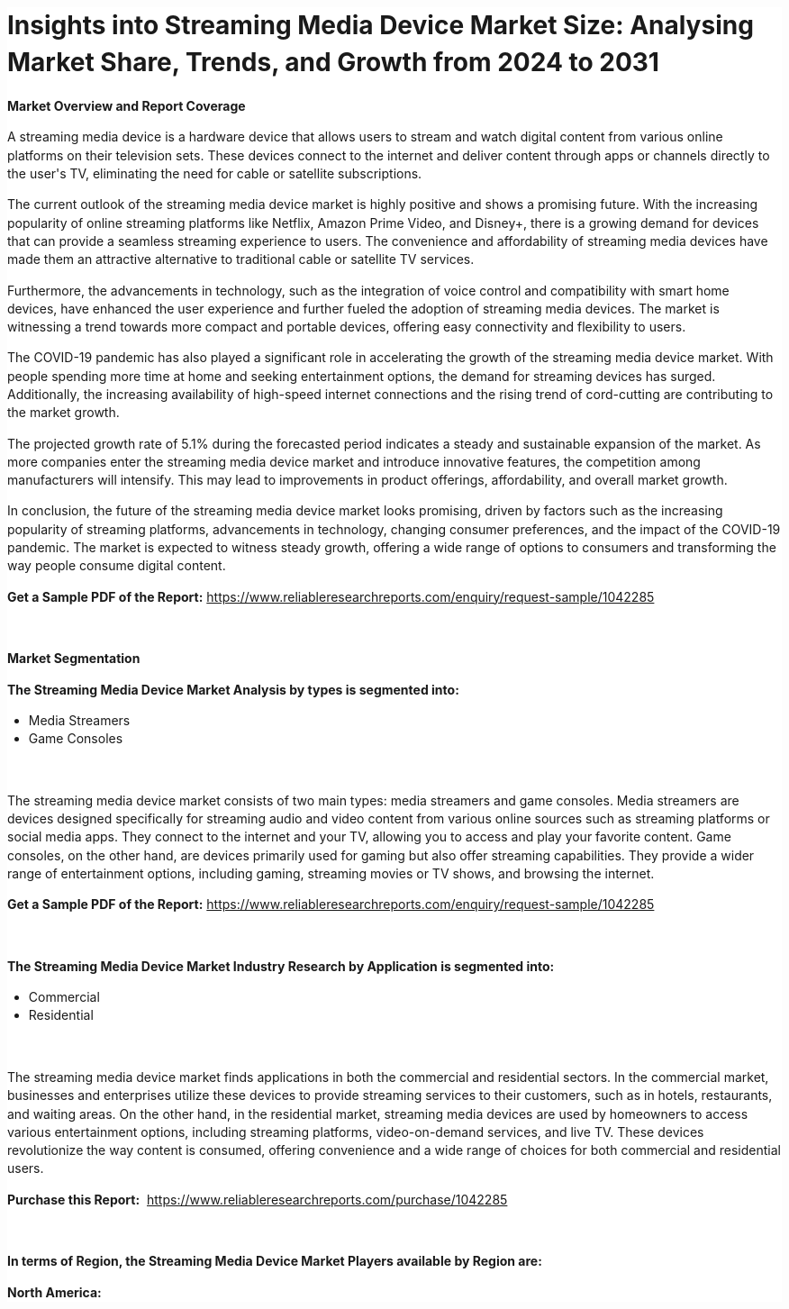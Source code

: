 <p><h1>Insights into Streaming Media Device Market Size: Analysing Market Share, Trends, and Growth from 2024 to 2031</h1></p><p><strong>Market Overview and Report Coverage</strong></p>
<p><p>A streaming media device is a hardware device that allows users to stream and watch digital content from various online platforms on their television sets. These devices connect to the internet and deliver content through apps or channels directly to the user's TV, eliminating the need for cable or satellite subscriptions.</p><p>The current outlook of the streaming media device market is highly positive and shows a promising future. With the increasing popularity of online streaming platforms like Netflix, Amazon Prime Video, and Disney+, there is a growing demand for devices that can provide a seamless streaming experience to users. The convenience and affordability of streaming media devices have made them an attractive alternative to traditional cable or satellite TV services.</p><p>Furthermore, the advancements in technology, such as the integration of voice control and compatibility with smart home devices, have enhanced the user experience and further fueled the adoption of streaming media devices. The market is witnessing a trend towards more compact and portable devices, offering easy connectivity and flexibility to users.</p><p>The COVID-19 pandemic has also played a significant role in accelerating the growth of the streaming media device market. With people spending more time at home and seeking entertainment options, the demand for streaming devices has surged. Additionally, the increasing availability of high-speed internet connections and the rising trend of cord-cutting are contributing to the market growth.</p><p>The projected growth rate of 5.1% during the forecasted period indicates a steady and sustainable expansion of the market. As more companies enter the streaming media device market and introduce innovative features, the competition among manufacturers will intensify. This may lead to improvements in product offerings, affordability, and overall market growth.</p><p>In conclusion, the future of the streaming media device market looks promising, driven by factors such as the increasing popularity of streaming platforms, advancements in technology, changing consumer preferences, and the impact of the COVID-19 pandemic. The market is expected to witness steady growth, offering a wide range of options to consumers and transforming the way people consume digital content.</p></p>
<p><strong>Get a Sample PDF of the Report:</strong> <a href="https://www.reliableresearchreports.com/enquiry/request-sample/1042285">https://www.reliableresearchreports.com/enquiry/request-sample/1042285</a></p>
<p>&nbsp;</p>
<p><strong>Market Segmentation</strong></p>
<p><strong>The Streaming Media Device Market Analysis by types is segmented into:</strong></p>
<p><ul><li>Media Streamers</li><li>Game Consoles</li></ul></p>
<p>&nbsp;</p>
<p><p>The streaming media device market consists of two main types: media streamers and game consoles. Media streamers are devices designed specifically for streaming audio and video content from various online sources such as streaming platforms or social media apps. They connect to the internet and your TV, allowing you to access and play your favorite content. Game consoles, on the other hand, are devices primarily used for gaming but also offer streaming capabilities. They provide a wider range of entertainment options, including gaming, streaming movies or TV shows, and browsing the internet.</p></p>
<p><strong>Get a Sample PDF of the Report:</strong>&nbsp;<a href="https://www.reliableresearchreports.com/enquiry/request-sample/1042285">https://www.reliableresearchreports.com/enquiry/request-sample/1042285</a></p>
<p>&nbsp;</p>
<p><strong>The Streaming Media Device Market Industry Research by Application is segmented into:</strong></p>
<p><ul><li>Commercial</li><li>Residential</li></ul></p>
<p>&nbsp;</p>
<p><p>The streaming media device market finds applications in both the commercial and residential sectors. In the commercial market, businesses and enterprises utilize these devices to provide streaming services to their customers, such as in hotels, restaurants, and waiting areas. On the other hand, in the residential market, streaming media devices are used by homeowners to access various entertainment options, including streaming platforms, video-on-demand services, and live TV. These devices revolutionize the way content is consumed, offering convenience and a wide range of choices for both commercial and residential users.</p></p>
<p><strong>Purchase this Report:</strong>&nbsp; <a href="https://www.reliableresearchreports.com/purchase/1042285">https://www.reliableresearchreports.com/purchase/1042285</a></p>
<p>&nbsp;</p>
<p><strong>In terms of Region, the Streaming Media Device Market Players available by Region are:</strong></p>
<p>
    <p> <strong> North America: </strong>
        <ul>